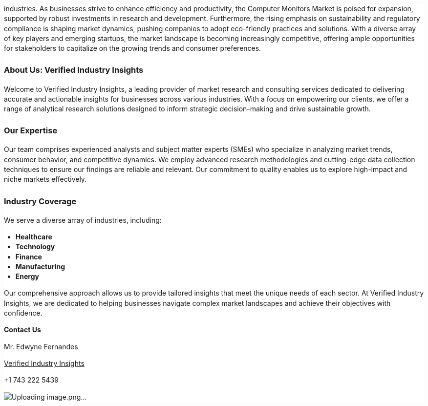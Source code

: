 industries. As businesses strive to enhance efficiency and productivity, the Computer Monitors Market is poised for expansion, supported by robust investments in research and development. Furthermore, the rising emphasis on sustainability and regulatory compliance is shaping market dynamics, pushing companies to adopt eco-friendly practices and solutions. With a diverse array of key players and emerging startups, the market landscape is becoming increasingly competitive, offering ample opportunities for stakeholders to capitalize on the growing trends and consumer preferences.</p><h3>About Us: Verified Industry Insights</h3><p>Welcome to Verified Industry Insights, a leading provider of market research and consulting services dedicated to delivering accurate and actionable insights for businesses across various industries. With a focus on empowering our clients, we offer a range of analytical research solutions designed to inform strategic decision-making and drive sustainable growth.</p><h3>Our Expertise</h3><p>Our team comprises experienced analysts and subject matter experts (SMEs) who specialize in analyzing market trends, consumer behavior, and competitive dynamics. We employ advanced research methodologies and cutting-edge data collection techniques to ensure our findings are reliable and relevant. Our commitment to quality enables us to explore high-impact and niche markets effectively.</p><h3>Industry Coverage</h3><p>We serve a diverse array of industries, including:</p><ul><li><strong>Healthcare</strong></li><li><strong>Technology</strong></li><li><strong>Finance</strong></li><li><strong>Manufacturing</strong></li><li><strong>Energy</strong></li></ul><p>Our comprehensive approach allows us to provide tailored insights that meet the unique needs of each sector. At Verified Industry Insights, we are dedicated to helping businesses navigate complex market landscapes and achieve their objectives with confidence.</p><p><strong>Contact Us</strong></p><p>Mr. Edwyne Fernandes</p><p><a href="https://www.verifiedindustryinsights.com/">Verified Industry Insights</a></p><p>+1 743 222 5439</p>
![Uploading image.png…]()